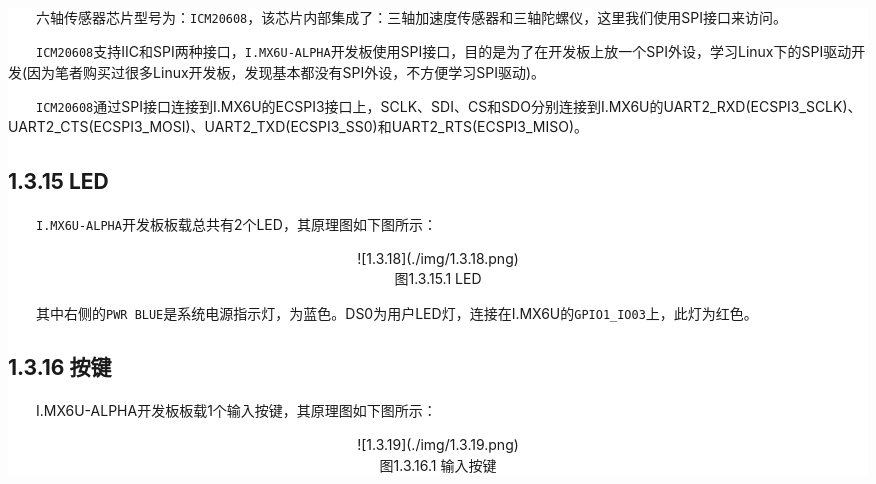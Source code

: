 &emsp;&emsp;六轴传感器芯片型号为：`ICM20608`，该芯片内部集成了：三轴加速度传感器和三轴陀螺仪，这里我们使用SPI接口来访问。

&emsp;&emsp;`ICM20608`支持IIC和SPI两种接口，`I.MX6U-ALPHA`开发板使用SPI接口，目的是为了在开发板上放一个SPI外设，学习Linux下的SPI驱动开发(因为笔者购买过很多Linux开发板，发现基本都没有SPI外设，不方便学习SPI驱动)。

&emsp;&emsp;`ICM20608`通过SPI接口连接到I.MX6U的ECSPI3接口上，SCLK、SDI、CS和SDO分别连接到I.MX6U的UART2_RXD(ECSPI3_SCLK)、UART2_CTS(ECSPI3_MOSI)、UART2_TXD(ECSPI3_SS0)和UART2_RTS(ECSPI3_MISO)。

## 1.3.15 LED

&emsp;&emsp;`I.MX6U-ALPHA`开发板板载总共有2个LED，其原理图如下图所示：

<center>
![1.3.18](./img/1.3.18.png)<br />
图1.3.15.1 LED
</center>

&emsp;&emsp;其中右侧的`PWR BLUE`是系统电源指示灯，为蓝色。DS0为用户LED灯，连接在I.MX6U的`GPIO1_IO03`上，此灯为红色。

## 1.3.16 按键

&emsp;&emsp;I.MX6U-ALPHA开发板板载1个输入按键，其原理图如下图所示：

<center>
![1.3.19](./img/1.3.19.png)<br />
图1.3.16.1 输入按键
</center>
